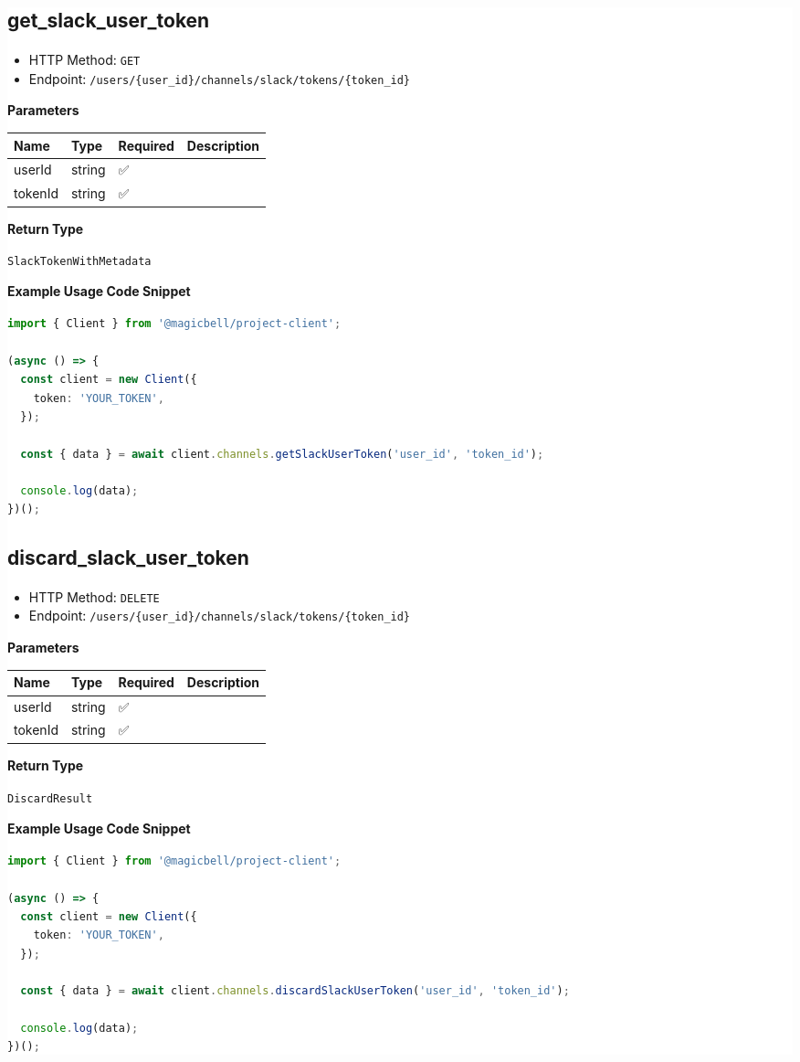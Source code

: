 ## get_slack_user_token

- HTTP Method: `GET`
- Endpoint: `/users/{user_id}/channels/slack/tokens/{token_id}`

**Parameters**

| Name    | Type   | Required | Description |
| :------ | :----- | :------- | :---------- |
| userId  | string | ✅       |             |
| tokenId | string | ✅       |             |

**Return Type**

`SlackTokenWithMetadata`

**Example Usage Code Snippet**

```typescript
import { Client } from '@magicbell/project-client';

(async () => {
  const client = new Client({
    token: 'YOUR_TOKEN',
  });

  const { data } = await client.channels.getSlackUserToken('user_id', 'token_id');

  console.log(data);
})();
```

## discard_slack_user_token

- HTTP Method: `DELETE`
- Endpoint: `/users/{user_id}/channels/slack/tokens/{token_id}`

**Parameters**

| Name    | Type   | Required | Description |
| :------ | :----- | :------- | :---------- |
| userId  | string | ✅       |             |
| tokenId | string | ✅       |             |

**Return Type**

`DiscardResult`

**Example Usage Code Snippet**

```typescript
import { Client } from '@magicbell/project-client';

(async () => {
  const client = new Client({
    token: 'YOUR_TOKEN',
  });

  const { data } = await client.channels.discardSlackUserToken('user_id', 'token_id');

  console.log(data);
})();
```
